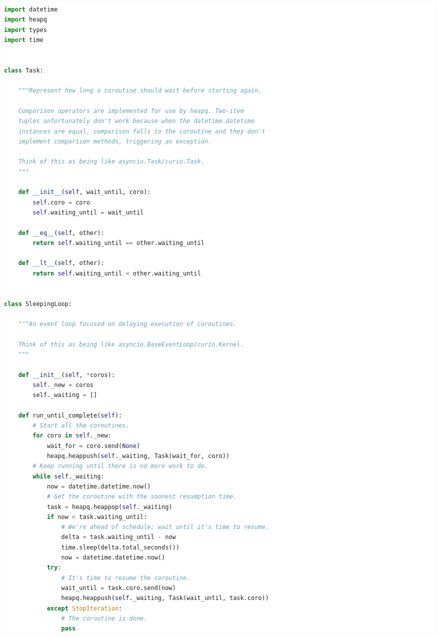 ```python
import datetime
import heapq
import types
import time


class Task:

    """Represent how long a coroutine should wait before starting again.

    Comparison operators are implemented for use by heapq. Two-item
    tuples unfortunately don't work because when the datetime.datetime
    instances are equal, comparison falls to the coroutine and they don't
    implement comparison methods, triggering an exception.

    Think of this as being like asyncio.Task/curio.Task.
    """

    def __init__(self, wait_until, coro):
        self.coro = coro
        self.waiting_until = wait_until

    def __eq__(self, other):
        return self.waiting_until == other.waiting_until

    def __lt__(self, other):
        return self.waiting_until < other.waiting_until


class SleepingLoop:

    """An event loop focused on delaying execution of coroutines.

    Think of this as being like asyncio.BaseEventLoop/curio.Kernel.
    """

    def __init__(self, *coros):
        self._new = coros
        self._waiting = []

    def run_until_complete(self):
        # Start all the coroutines.
        for coro in self._new:
            wait_for = coro.send(None)
            heapq.heappush(self._waiting, Task(wait_for, coro))
        # Keep running until there is no more work to do.
        while self._waiting:
            now = datetime.datetime.now()
            # Get the coroutine with the soonest resumption time.
            task = heapq.heappop(self._waiting)
            if now < task.waiting_until:
                # We're ahead of schedule; wait until it's time to resume.
                delta = task.waiting_until - now
                time.sleep(delta.total_seconds())
                now = datetime.datetime.now()
            try:
                # It's time to resume the coroutine.
                wait_until = task.coro.send(now)
                heapq.heappush(self._waiting, Task(wait_until, task.coro))
            except StopIteration:
                # The coroutine is done.
                pass

```